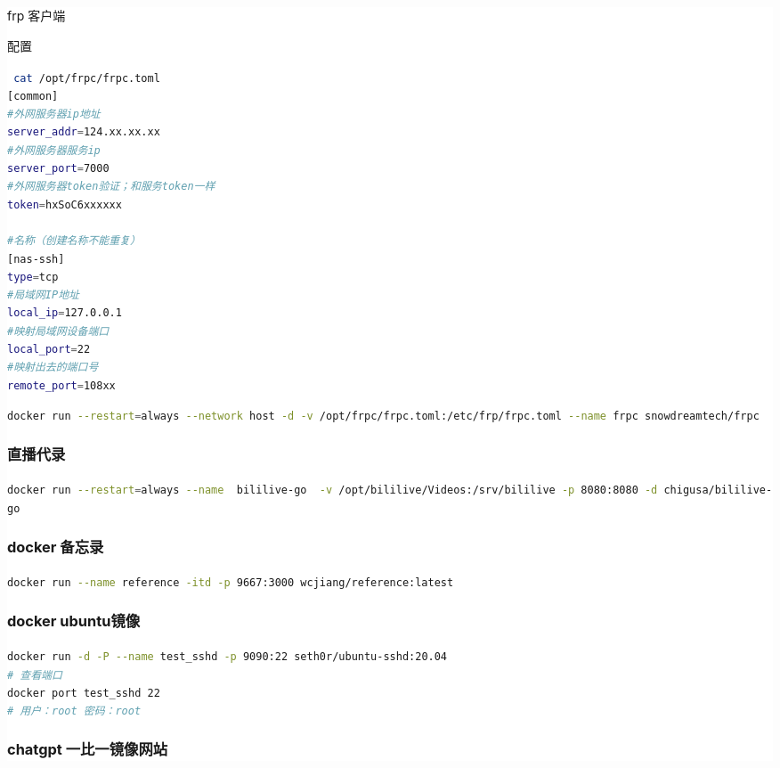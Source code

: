 frp 客户端  

配置

```bash
 cat /opt/frpc/frpc.toml
[common]
#外网服务器ip地址
server_addr=124.xx.xx.xx
#外网服务器服务ip
server_port=7000
#外网服务器token验证；和服务token一样
token=hxSoC6xxxxxx

#名称（创建名称不能重复）
[nas-ssh]
type=tcp
#局域网IP地址
local_ip=127.0.0.1
#映射局域网设备端口
local_port=22
#映射出去的端口号
remote_port=108xx

```

```bash
docker run --restart=always --network host -d -v /opt/frpc/frpc.toml:/etc/frp/frpc.toml --name frpc snowdreamtech/frpc
```

### 直播代录

```bash
docker run --restart=always --name  bililive-go  -v /opt/bililive/Videos:/srv/bililive -p 8080:8080 -d chigusa/bililive-go
```



### docker 备忘录

```bash
docker run --name reference -itd -p 9667:3000 wcjiang/reference:latest
```

### docker ubuntu镜像

```bash
docker run -d -P --name test_sshd -p 9090:22 seth0r/ubuntu-sshd:20.04
# 查看端口
docker port test_sshd 22
# 用户：root 密码：root
```

###  chatgpt 一比一镜像网站
